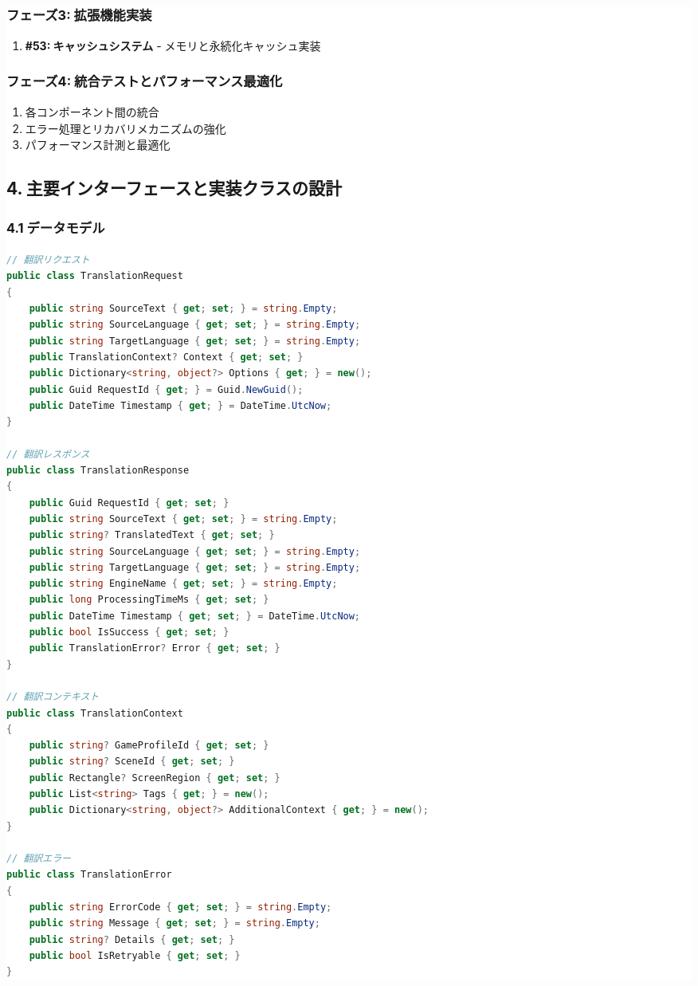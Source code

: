 ### フェーズ3: 拡張機能実装
1. **#53: キャッシュシステム** - メモリと永続化キャッシュ実装

### フェーズ4: 統合テストとパフォーマンス最適化
1. 各コンポーネント間の統合
2. エラー処理とリカバリメカニズムの強化
3. パフォーマンス計測と最適化

## 4. 主要インターフェースと実装クラスの設計

### 4.1 データモデル

```csharp
// 翻訳リクエスト
public class TranslationRequest
{
    public string SourceText { get; set; } = string.Empty;
    public string SourceLanguage { get; set; } = string.Empty;
    public string TargetLanguage { get; set; } = string.Empty;
    public TranslationContext? Context { get; set; }
    public Dictionary<string, object?> Options { get; } = new();
    public Guid RequestId { get; } = Guid.NewGuid();
    public DateTime Timestamp { get; } = DateTime.UtcNow;
}

// 翻訳レスポンス
public class TranslationResponse
{
    public Guid RequestId { get; set; }
    public string SourceText { get; set; } = string.Empty;
    public string? TranslatedText { get; set; }
    public string SourceLanguage { get; set; } = string.Empty;
    public string TargetLanguage { get; set; } = string.Empty;
    public string EngineName { get; set; } = string.Empty;
    public long ProcessingTimeMs { get; set; }
    public DateTime Timestamp { get; set; } = DateTime.UtcNow;
    public bool IsSuccess { get; set; }
    public TranslationError? Error { get; set; }
}

// 翻訳コンテキスト
public class TranslationContext
{
    public string? GameProfileId { get; set; }
    public string? SceneId { get; set; }
    public Rectangle? ScreenRegion { get; set; }
    public List<string> Tags { get; } = new();
    public Dictionary<string, object?> AdditionalContext { get; } = new();
}

// 翻訳エラー
public class TranslationError
{
    public string ErrorCode { get; set; } = string.Empty;
    public string Message { get; set; } = string.Empty;
    public string? Details { get; set; }
    public bool IsRetryable { get; set; }
}
```
